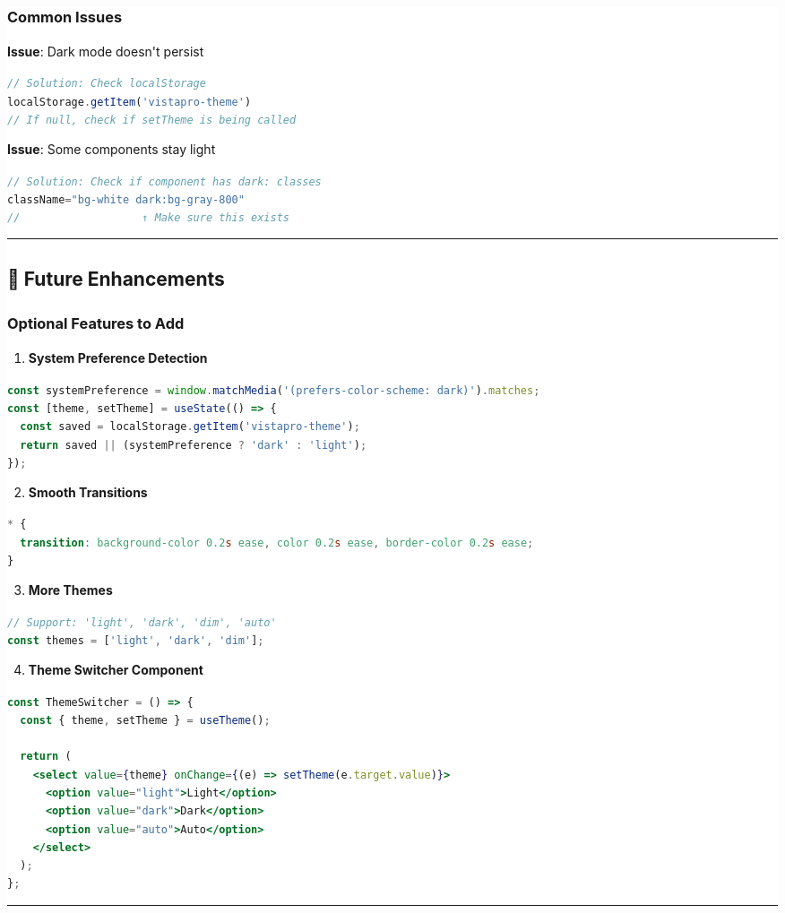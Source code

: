 ### **Common Issues**

**Issue**: Dark mode doesn't persist
```javascript
// Solution: Check localStorage
localStorage.getItem('vistapro-theme')
// If null, check if setTheme is being called
```

**Issue**: Some components stay light
```javascript
// Solution: Check if component has dark: classes
className="bg-white dark:bg-gray-800"
//                   ↑ Make sure this exists
```

---

## 🚀 Future Enhancements

### **Optional Features to Add**

1. **System Preference Detection**
```javascript
const systemPreference = window.matchMedia('(prefers-color-scheme: dark)').matches;
const [theme, setTheme] = useState(() => {
  const saved = localStorage.getItem('vistapro-theme');
  return saved || (systemPreference ? 'dark' : 'light');
});
```

2. **Smooth Transitions**
```css
* {
  transition: background-color 0.2s ease, color 0.2s ease, border-color 0.2s ease;
}
```

3. **More Themes**
```javascript
// Support: 'light', 'dark', 'dim', 'auto'
const themes = ['light', 'dark', 'dim'];
```

4. **Theme Switcher Component**
```jsx
const ThemeSwitcher = () => {
  const { theme, setTheme } = useTheme();
  
  return (
    <select value={theme} onChange={(e) => setTheme(e.target.value)}>
      <option value="light">Light</option>
      <option value="dark">Dark</option>
      <option value="auto">Auto</option>
    </select>
  );
};
```

---